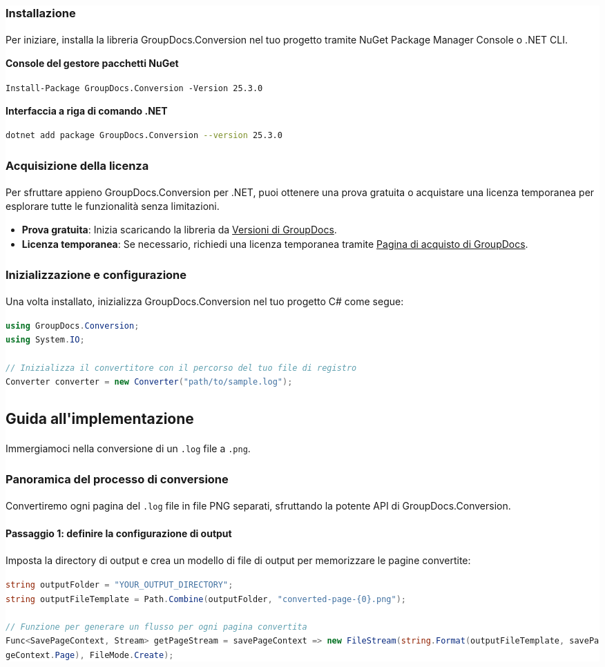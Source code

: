 ### Installazione

Per iniziare, installa la libreria GroupDocs.Conversion nel tuo progetto tramite NuGet Package Manager Console o .NET CLI.

**Console del gestore pacchetti NuGet**
```shell
Install-Package GroupDocs.Conversion -Version 25.3.0
```

**Interfaccia a riga di comando .NET**
```bash
dotnet add package GroupDocs.Conversion --version 25.3.0
```

### Acquisizione della licenza

Per sfruttare appieno GroupDocs.Conversion per .NET, puoi ottenere una prova gratuita o acquistare una licenza temporanea per esplorare tutte le funzionalità senza limitazioni.

- **Prova gratuita**: Inizia scaricando la libreria da [Versioni di GroupDocs](https://releases.groupdocs.com/conversion/net/).
- **Licenza temporanea**: Se necessario, richiedi una licenza temporanea tramite [Pagina di acquisto di GroupDocs](https://purchase.groupdocs.com/temporary-license/).

### Inizializzazione e configurazione

Una volta installato, inizializza GroupDocs.Conversion nel tuo progetto C# come segue:

```csharp
using GroupDocs.Conversion;
using System.IO;

// Inizializza il convertitore con il percorso del tuo file di registro
Converter converter = new Converter("path/to/sample.log");
```

## Guida all'implementazione

Immergiamoci nella conversione di un `.log` file a `.png`.

### Panoramica del processo di conversione

Convertiremo ogni pagina del `.log` file in file PNG separati, sfruttando la potente API di GroupDocs.Conversion.

#### Passaggio 1: definire la configurazione di output

Imposta la directory di output e crea un modello di file di output per memorizzare le pagine convertite:

```csharp
string outputFolder = "YOUR_OUTPUT_DIRECTORY";
string outputFileTemplate = Path.Combine(outputFolder, "converted-page-{0}.png");

// Funzione per generare un flusso per ogni pagina convertita
Func<SavePageContext, Stream> getPageStream = savePageContext => new FileStream(string.Format(outputFileTemplate, savePageContext.Page), FileMode.Create);
```

